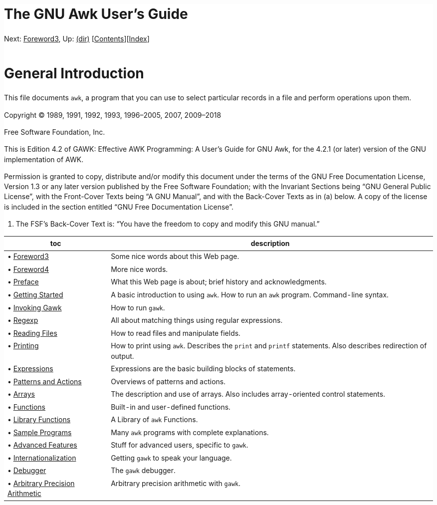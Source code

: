 

# The GNU Awk User&rsquo;s Guide

Next: [Foreword3](#foreword-to-the-third-edition), Up: [(dir)](/manual)   [[Contents](#table-of-contents)][[Index](#Index)]

# General Introduction

This file documents `awk`, a program that you can use to select
particular records in a file and perform operations upon them.

Copyright &copy; 1989, 1991, 1992, 1993, 1996&ndash;2005, 2007, 2009&ndash;2018 

Free Software Foundation, Inc.

This is Edition 4.2 of GAWK: Effective AWK Programming: A User&rsquo;s Guide for GNU Awk,
for the 4.2.1 (or later) version of the GNU
implementation of AWK.

Permission is granted to copy, distribute and/or modify this document
under the terms of the GNU Free Documentation License, Version 1.3 or
any later version published by the Free Software Foundation; with the
Invariant Sections being &ldquo;GNU General Public License&rdquo;, with the
Front-Cover Texts being &ldquo;A GNU Manual&rdquo;, and with the Back-Cover Texts
as in (a) below.
A copy of the license is included in the section entitled
&ldquo;GNU Free Documentation License&rdquo;.

1.  The FSF&rsquo;s Back-Cover Text is: &ldquo;You have the freedom to
copy and modify this GNU manual.&rdquo;

| toc | description
| --- | ---
| &bull; [Foreword3](#foreword-to-the-third-edition) | Some nice words about this Web page.
| &bull; [Foreword4](#foreword-to-the-fourth-edition) | More nice words.
| &bull; [Preface](#preface) | What this Web page is about; brief history and acknowledgments.
| &bull; [Getting Started](#10-a-library-of-awk-functions) | A basic introduction to using `awk`. How to run an `awk` program. Command-line syntax.
| &bull; [Invoking Gawk](#2-running-awk-and-gawk) | How to run `gawk`.
| &bull; [Regexp](#3-regular-expressions) | All about matching things using regular expressions.
| &bull; [Reading Files](#4-reading-input-files) | How to read files and manipulate fields.
| &bull; [Printing](#5-printing-output) | How to print using `awk`. Describes the `print` and `printf` statements. Also describes redirection of output.
| &bull; [Expressions](#6-expressions) | Expressions are the basic building blocks of statements.
| &bull; [Patterns and Actions](#7-patterns-actions-and-variables) | Overviews of patterns and actions.
| &bull; [Arrays](#8-arrays-in-awk) | The description and use of arrays. Also includes array-oriented control statements.
| &bull; [Functions](#9-functions) | Built-in and user-defined functions.
| &bull; [Library Functions]((#10-a-library-of-awk-functions)) | A Library of `awk` Functions.
| &bull; [Sample Programs](#11-practical-awk-programs) | Many `awk` programs with complete explanations.
| &bull; [Advanced Features](#Advanced-Features) | Stuff for advanced users, specific to `gawk`.
| &bull; [Internationalization](#Internationalization) | Getting `gawk` to speak your language.
| &bull; [Debugger](#Debugger) | The `gawk` debugger.
| &bull; [Arbitrary Precision Arithmetic](#Arbitrary-Precision-Arithmetic) | Arbitrary precision arithmetic with `gawk`.